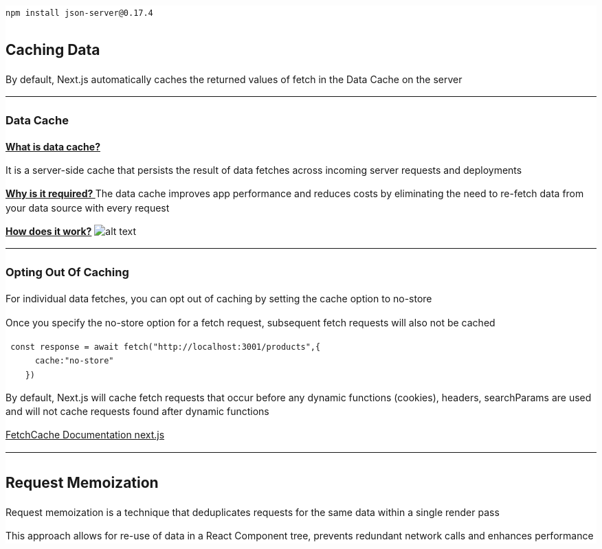 
```npm install json-server@0.17.4  ```

## Caching Data

By default, Next.js automatically caches the returned values of fetch in the Data
Cache on the server

-----------------

### Data Cache
<u><b>What is data cache? </b></u>

It is a server-side cache that persists the result of data fetches across incoming
server requests and deployments

<u><b>Why is it required? </b></u>
The data cache improves app performance and reduces costs by eliminating the
need to re-fetch data from your data source with every request

<u><b>How does it work?</b></u>
![alt text](<images/Screenshot 2024-07-05 at 1.40.45 PM.png>)

-----------------

### Opting Out Of Caching 

For individual data fetches, you can opt out of caching by setting the cache option
to no-store 

Once you specify the no-store option for a fetch request, subsequent fetch
requests will also not be cached

```tsx
 const response = await fetch("http://localhost:3001/products",{
      cache:"no-store"
    })
```

By default, Next.js will cache fetch requests that occur before any dynamic functions (cookies), headers, searchParams are used and will not cache requests found after dynamic functions

[FetchCache Documentation next.js](https://nextjs.org/docs/app/api-reference/file-conventions/route-segment-config#fetchcache)

--------------------

## Request Memoization 

Request memoization is a technique that deduplicates requests for the same data
within a single render pass 

This approach allows for re-use of data in a React Component tree, prevents
redundant network calls and enhances performance 
